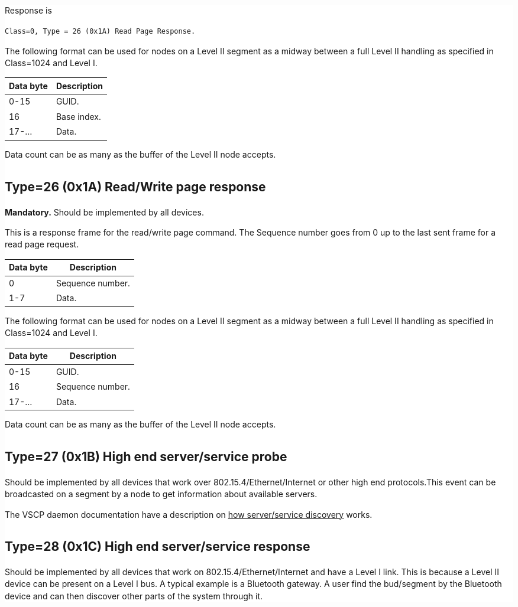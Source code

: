 Response is 

    Class=0, Type = 26 (0x1A) Read Page Response.

The following format can be used for nodes on a Level II segment as a midway between a full Level II handling as specified in Class=1024 and Level I. 

 | Data byte | Description | 
 | --------- | ----------- | 
 | 0-15      | GUID.       | 
 | 16        | Base index. | 
 | 17-…    | Data.       | 

Data count can be as many as the buffer of the Level II node accepts. 

## Type=26 (0x1A) Read/Write page response

**Mandatory.** Should be implemented by all devices.

This is a response frame for the read/write page command. The Sequence number goes from 0 up to the last sent frame for a read page request. 

 | Data byte | Description      | 
 | --------- | -----------      | 
 | 0         | Sequence number. | 
 | 1-7       | Data.            | 

The following format can be used for nodes on a Level II segment as a midway between a full Level II handling as specified in Class=1024 and Level I. 

 | Data byte | Description      | 
 | --------- | -----------      | 
 | 0-15      | GUID.            | 
 | 16        | Sequence number. | 
 | 17-…    | Data.            | 

Data count can be as many as the buffer of the Level II node accepts. 

## Type=27 (0x1B) High end server/service probe

Should be implemented by all devices that work over 802.15.4/Ethernet/Internet or other high end protocols.This event can be broadcasted on a segment by a node to get information about available servers. 

The VSCP daemon documentation have a description on [how server/service discovery](http://www.vscp.org/docs/vscpd/doku.php?id=server_disovery) works. 

## Type=28 (0x1C) High end server/service response

Should be implemented by all devices that work on 802.15.4/Ethernet/Internet and have a Level I link. This is because a Level II device can be present on a Level I bus. A typical example is a Bluetooth gateway. A user find the bud/segment by the Bluetooth device and can then discover other parts of the system through it.
